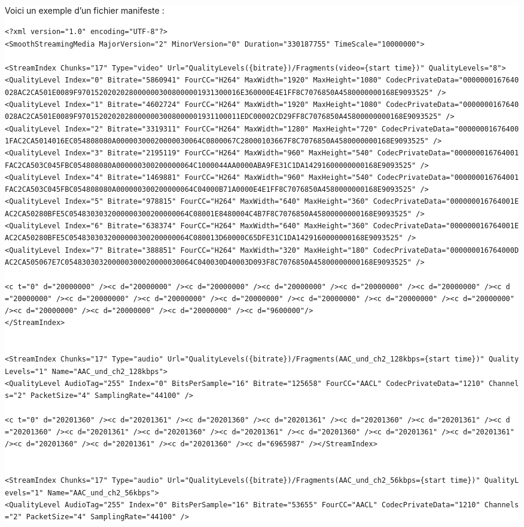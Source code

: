 
Voici un exemple d’un fichier manifeste : 

    
    <?xml version="1.0" encoding="UTF-8"?>  
    <SmoothStreamingMedia MajorVersion="2" MinorVersion="0" Duration="330187755" TimeScale="10000000">
    
    <StreamIndex Chunks="17" Type="video" Url="QualityLevels({bitrate})/Fragments(video={start time})" QualityLevels="8">
    <QualityLevel Index="0" Bitrate="5860941" FourCC="H264" MaxWidth="1920" MaxHeight="1080" CodecPrivateData="0000000167640028AC2CA501E0089F97015202020280000003008000001931300016E360000E4E1FF8C7076850A4580000000168E9093525" />
    <QualityLevel Index="1" Bitrate="4602724" FourCC="H264" MaxWidth="1920" MaxHeight="1080" CodecPrivateData="0000000167640028AC2CA501E0089F97015202020280000003008000001931100011EDC00002CD29FF8C7076850A45800000000168E9093525" />
    <QualityLevel Index="2" Bitrate="3319311" FourCC="H264" MaxWidth="1280" MaxHeight="720" CodecPrivateData="000000016764001FAC2CA5014016EC054808080A00000300020000030064C0800067C28000103667F8C7076850A4580000000168E9093525" />
    <QualityLevel Index="3" Bitrate="2195119" FourCC="H264" MaxWidth="960" MaxHeight="540" CodecPrivateData="000000016764001FAC2CA503C045FBC054808080A000000300200000064C1000044AA0000ABA9FE31C1DA14291600000000168E9093525" />
    <QualityLevel Index="4" Bitrate="1469881" FourCC="H264" MaxWidth="960" MaxHeight="540" CodecPrivateData="000000016764001FAC2CA503C045FBC054808080A000000300200000064C04000B71A0000E4E1FF8C7076850A4580000000168E9093525" />
    <QualityLevel Index="5" Bitrate="978815" FourCC="H264" MaxWidth="640" MaxHeight="360" CodecPrivateData="000000016764001EAC2CA50280BFE5C0548303032000000300200000064C08001E8480004C4B7F8C7076850A45800000000168E9093525" />
    <QualityLevel Index="6" Bitrate="638374" FourCC="H264" MaxWidth="640" MaxHeight="360" CodecPrivateData="000000016764001EAC2CA50280BFE5C0548303032000000300200000064C080013D60000C65DFE31C1DA1429160000000168E9093525" />
    <QualityLevel Index="7" Bitrate="388851" FourCC="H264" MaxWidth="320" MaxHeight="180" CodecPrivateData="000000016764000DAC2CA505067E7C054830303200000300020000030064C040030D40003D093F8C7076850A45800000000168E9093525" />
    
    <c t="0" d="20000000" /><c d="20000000" /><c d="20000000" /><c d="20000000" /><c d="20000000" /><c d="20000000" /><c d="20000000" /><c d="20000000" /><c d="20000000" /><c d="20000000" /><c d="20000000" /><c d="20000000" /><c d="20000000" /><c d="20000000" /><c d="20000000" /><c d="20000000" /><c d="9600000"/>
    </StreamIndex>
    
    
    <StreamIndex Chunks="17" Type="audio" Url="QualityLevels({bitrate})/Fragments(AAC_und_ch2_128kbps={start time})" QualityLevels="1" Name="AAC_und_ch2_128kbps">
    <QualityLevel AudioTag="255" Index="0" BitsPerSample="16" Bitrate="125658" FourCC="AACL" CodecPrivateData="1210" Channels="2" PacketSize="4" SamplingRate="44100" />
    
    <c t="0" d="20201360" /><c d="20201361" /><c d="20201360" /><c d="20201361" /><c d="20201360" /><c d="20201361" /><c d="20201360" /><c d="20201361" /><c d="20201360" /><c d="20201361" /><c d="20201360" /><c d="20201361" /><c d="20201361" /><c d="20201360" /><c d="20201361" /><c d="20201360" /><c d="6965987" /></StreamIndex>
    
    
    <StreamIndex Chunks="17" Type="audio" Url="QualityLevels({bitrate})/Fragments(AAC_und_ch2_56kbps={start time})" QualityLevels="1" Name="AAC_und_ch2_56kbps">
    <QualityLevel AudioTag="255" Index="0" BitsPerSample="16" Bitrate="53655" FourCC="AACL" CodecPrivateData="1210" Channels="2" PacketSize="4" SamplingRate="44100" />
    